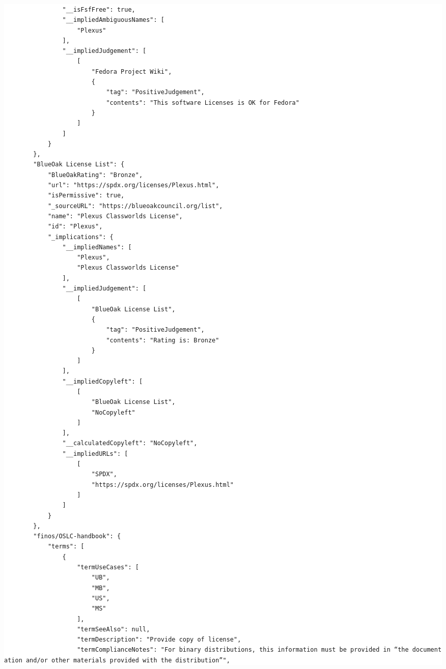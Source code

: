                     "__isFsfFree": true,
                    "__impliedAmbiguousNames": [
                        "Plexus"
                    ],
                    "__impliedJudgement": [
                        [
                            "Fedora Project Wiki",
                            {
                                "tag": "PositiveJudgement",
                                "contents": "This software Licenses is OK for Fedora"
                            }
                        ]
                    ]
                }
            },
            "BlueOak License List": {
                "BlueOakRating": "Bronze",
                "url": "https://spdx.org/licenses/Plexus.html",
                "isPermissive": true,
                "_sourceURL": "https://blueoakcouncil.org/list",
                "name": "Plexus Classworlds License",
                "id": "Plexus",
                "_implications": {
                    "__impliedNames": [
                        "Plexus",
                        "Plexus Classworlds License"
                    ],
                    "__impliedJudgement": [
                        [
                            "BlueOak License List",
                            {
                                "tag": "PositiveJudgement",
                                "contents": "Rating is: Bronze"
                            }
                        ]
                    ],
                    "__impliedCopyleft": [
                        [
                            "BlueOak License List",
                            "NoCopyleft"
                        ]
                    ],
                    "__calculatedCopyleft": "NoCopyleft",
                    "__impliedURLs": [
                        [
                            "SPDX",
                            "https://spdx.org/licenses/Plexus.html"
                        ]
                    ]
                }
            },
            "finos/OSLC-handbook": {
                "terms": [
                    {
                        "termUseCases": [
                            "UB",
                            "MB",
                            "US",
                            "MS"
                        ],
                        "termSeeAlso": null,
                        "termDescription": "Provide copy of license",
                        "termComplianceNotes": "For binary distributions, this information must be provided in “the documentation and/or other materials provided with the distribution”",